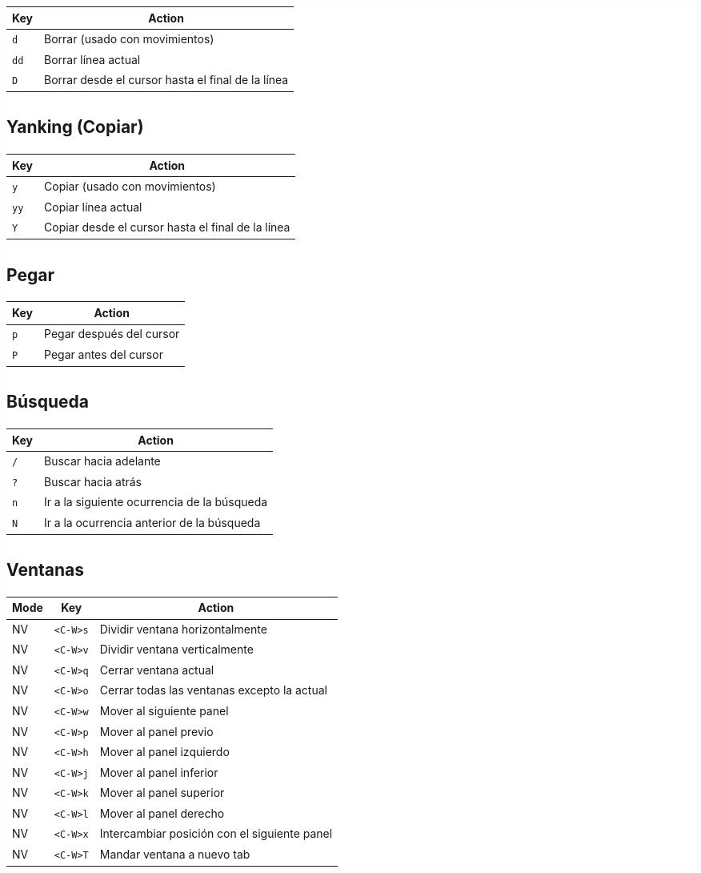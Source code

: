 | Key | Action |
| --- | --- |
| `d` | Borrar (usado con movimientos) |
| `dd` | Borrar línea actual |
| `D` | Borrar desde el cursor hasta el final de la línea |

## Yanking (Copiar)

| Key | Action |
| --- | --- |
| `y` | Copiar (usado con movimientos) |
| `yy` | Copiar línea actual |
| `Y` | Copiar desde el cursor hasta el final de la línea |

## Pegar

| Key | Action |
| --- | --- |
| `p` | Pegar después del cursor |
| `P` | Pegar antes del cursor |

## Búsqueda

| Key | Action |
| --- | --- |
| `/` | Buscar hacia adelante |
| `?` | Buscar hacia atrás |
| `n` | Ir a la siguiente ocurrencia de la búsqueda |
| `N` | Ir a la ocurrencia anterior de la búsqueda |

## Ventanas

| Mode | Key | Action |
| --- | --- | --- |
| NV | `<C-W>s` | Dividir ventana horizontalmente |
| NV | `<C-W>v` | Dividir ventana verticalmente |
| NV | `<C-W>q` | Cerrar ventana actual |
| NV | `<C-W>o` | Cerrar todas las ventanas excepto la actual |
| NV | `<C-W>w` | Mover al siguiente panel |
| NV | `<C-W>p` | Mover al panel previo |
| NV | `<C-W>h` | Mover al panel izquierdo |
| NV | `<C-W>j` | Mover al panel inferior |
| NV | `<C-W>k` | Mover al panel superior |
| NV | `<C-W>l` | Mover al panel derecho |
| NV | `<C-W>x` | Intercambiar posición con el siguiente panel |
| NV | `<C-W>T` | Mandar ventana a nuevo tab |
